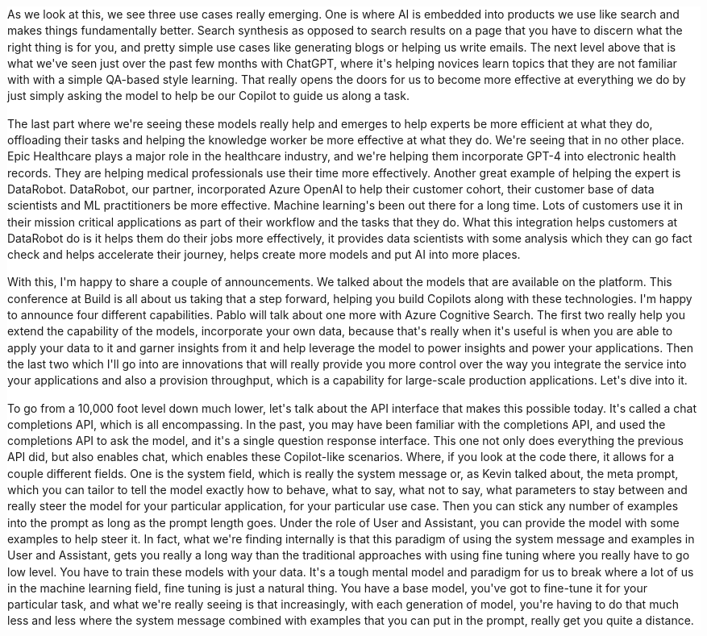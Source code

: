 As we look at this, we see three use cases really emerging. One is where AI is embedded into products we use like search and makes things fundamentally better. Search synthesis as opposed to search results on a page that you have to discern what the right thing is for you, and pretty simple use cases like generating blogs or helping us write emails. The next level above that is what we've seen just over the past few months with ChatGPT, where it's helping novices learn topics that they are not familiar with with a simple QA-based style learning. That really opens the doors for us to become more effective at everything we do by just simply asking the model to help be our Copilot to guide us along a task.

The last part where we're seeing these models really help and emerges to help experts be more efficient at what they do, offloading their tasks and helping the knowledge worker be more effective at what they do. We're seeing that in no other place. Epic Healthcare plays a major role in the healthcare industry, and we're helping them incorporate GPT-4 into electronic health records. They are helping medical professionals use their time more effectively. Another great example of helping the expert is DataRobot. DataRobot, our partner, incorporated Azure OpenAI to help their customer cohort, their customer base of data scientists and ML practitioners be more effective. Machine learning's been out there for a long time. Lots of customers use it in their mission critical applications as part of their workflow and the tasks that they do. What this integration helps customers at DataRobot do is it helps them do their jobs more effectively, it provides data scientists with some analysis which they can go fact check and helps accelerate their journey, helps create more models and put AI into more places.

With this, I'm happy to share a couple of announcements. We talked about the models that are available on the platform. This conference at Build is all about us taking that a step forward, helping you build Copilots along with these technologies. I'm happy to announce four different capabilities. Pablo will talk about one more with Azure Cognitive Search. The first two really help you extend the capability of the models, incorporate your own data, because that's really when it's useful is when you are able to apply your data to it and garner insights from it and help leverage the model to power insights and power your applications. Then the last two which I'll go into are innovations that will really provide you more control over the way you integrate the service into your applications and also a provision throughput, which is a capability for large-scale production applications. Let's dive into it.

To go from a 10,000 foot level down much lower, let's talk about the API interface that makes this possible today. It's called a chat completions API, which is all encompassing. In the past, you may have been familiar with the completions API, and used the completions API to ask the model, and it's a single question response interface. This one not only does everything the previous API did, but also enables chat, which enables these Copilot-like scenarios. Where, if you look at the code there, it allows for a couple different fields. One is the system field, which is really the system message or, as Kevin talked about, the meta prompt, which you can tailor to tell the model exactly how to behave, what to say, what not to say, what parameters to stay between and really steer the model for your particular application, for your particular use case. Then you can stick any number of examples into the prompt as long as the prompt length goes. Under the role of User and Assistant, you can provide the model with some examples to help steer it. In fact, what we're finding internally is that this paradigm of using the system message and examples in User and Assistant, gets you really a long way than the traditional approaches with using fine tuning where you really have to go low level. You have to train these models with your data. It's a tough mental model and paradigm for us to break where a lot of us in the machine learning field, fine tuning is just a natural thing. You have a base model, you've got to fine-tune it for your particular task, and what we're really seeing is that increasingly, with each generation of model, you're having to do that much less and less where the system message combined with examples that you can put in the prompt, really get you quite a distance.
